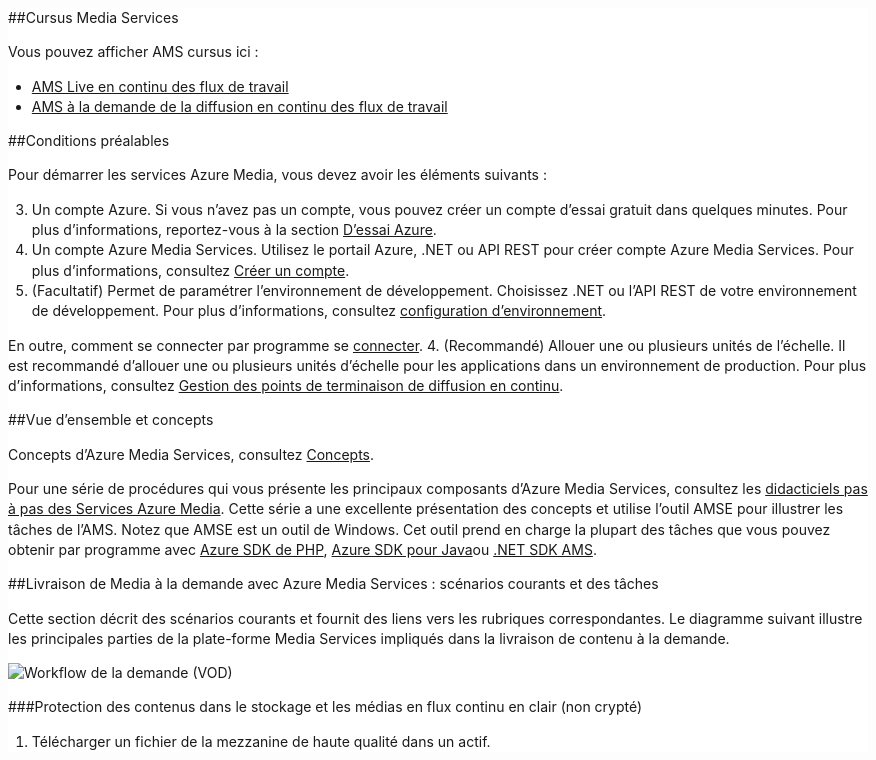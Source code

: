 ##<a name="media-services-learning-paths"></a>Cursus Media Services

Vous pouvez afficher AMS cursus ici :

- [AMS Live en continu des flux de travail](https://azure.microsoft.com/documentation/learning-paths/media-services-streaming-live/)
- [AMS à la demande de la diffusion en continu des flux de travail](https://azure.microsoft.com/documentation/learning-paths/media-services-streaming-on-demand/)

##<a name="prerequisites"></a>Conditions préalables

Pour démarrer les services Azure Media, vous devez avoir les éléments suivants :

3. Un compte Azure. Si vous n’avez pas un compte, vous pouvez créer un compte d’essai gratuit dans quelques minutes. Pour plus d’informations, reportez-vous à la section [D’essai Azure](https://azure.microsoft.com).
2. Un compte Azure Media Services. Utilisez le portail Azure, .NET ou API REST pour créer compte Azure Media Services. Pour plus d’informations, consultez [Créer un compte](media-services-portal-create-account.md).
3. (Facultatif) Permet de paramétrer l’environnement de développement. Choisissez .NET ou l’API REST de votre environnement de développement. Pour plus d’informations, consultez [configuration d’environnement](media-services-dotnet-how-to-use.md).

En outre, comment se connecter par programme se [connecter](media-services-dotnet-connect-programmatically.md).
4. (Recommandé) Allouer une ou plusieurs unités de l’échelle. Il est recommandé d’allouer une ou plusieurs unités d’échelle pour les applications dans un environnement de production.   Pour plus d’informations, consultez [Gestion des points de terminaison de diffusion en continu](media-services-portal-manage-streaming-endpoints.md).

##<a name="concepts-and-overview"></a>Vue d’ensemble et concepts

Concepts d’Azure Media Services, consultez [Concepts](media-services-concepts.md).

Pour une série de procédures qui vous présente les principaux composants d’Azure Media Services, consultez les [didacticiels pas à pas des Services Azure Media](https://docs.com/fukushima-shigeyuki/3439/english-azure-media-services-step-by-step-series). Cette série a une excellente présentation des concepts et utilise l’outil AMSE pour illustrer les tâches de l’AMS. Notez que AMSE est un outil de Windows. Cet outil prend en charge la plupart des tâches que vous pouvez obtenir par programme avec [Azure SDK de PHP](https://github.com/Azure/azure-sdk-for-php), [Azure SDK pour Java](https://github.com/Azure/azure-sdk-for-java)ou [.NET SDK AMS](https://github.com/Azure/azure-sdk-for-media-services).

##<a id="vod_scenarios"></a>Livraison de Media à la demande avec Azure Media Services : scénarios courants et des tâches

Cette section décrit des scénarios courants et fournit des liens vers les rubriques correspondantes. Le diagramme suivant illustre les principales parties de la plate-forme Media Services impliqués dans la livraison de contenu à la demande. 

![Workflow de la demande (VOD)](./media/media-services-video-on-demand-workflow/media-services-video-on-demand.png)


###<a name="protect-content-in-storage-and-deliver-streaming-media-in-the-clear-non-encrypted"></a>Protection des contenus dans le stockage et les médias en flux continu en clair (non crypté)

1. Télécharger un fichier de la mezzanine de haute qualité dans un actif.
    